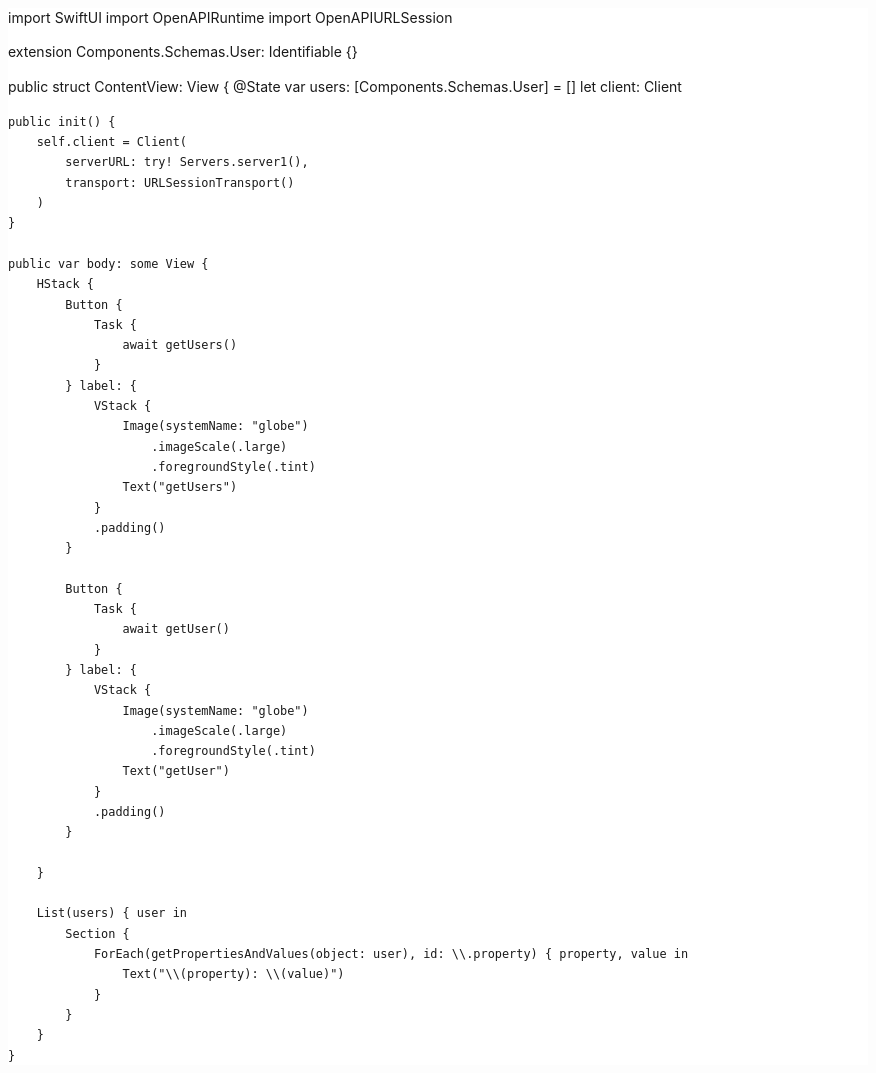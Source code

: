 import SwiftUI
import OpenAPIRuntime
import OpenAPIURLSession

extension Components.Schemas.User: Identifiable {}

public struct ContentView: View {
    @State var users: \[Components.Schemas.User\] = \[\]
    let client: Client

    public init() {
        self.client = Client(
            serverURL: try! Servers.server1(),
            transport: URLSessionTransport()
        )
    }

    public var body: some View {
        HStack {
            Button {
                Task {
                    await getUsers()
                }
            } label: {
                VStack {
                    Image(systemName: "globe")
                        .imageScale(.large)
                        .foregroundStyle(.tint)
                    Text("getUsers")
                }
                .padding()
            }
            
            Button {
                Task {
                    await getUser()
                }
            } label: {
                VStack {
                    Image(systemName: "globe")
                        .imageScale(.large)
                        .foregroundStyle(.tint)
                    Text("getUser")
                }
                .padding()
            }

        }

        List(users) { user in
            Section {
                ForEach(getPropertiesAndValues(object: user), id: \\.property) { property, value in
                    Text("\\(property): \\(value)")
                }
            }
        }
    }
